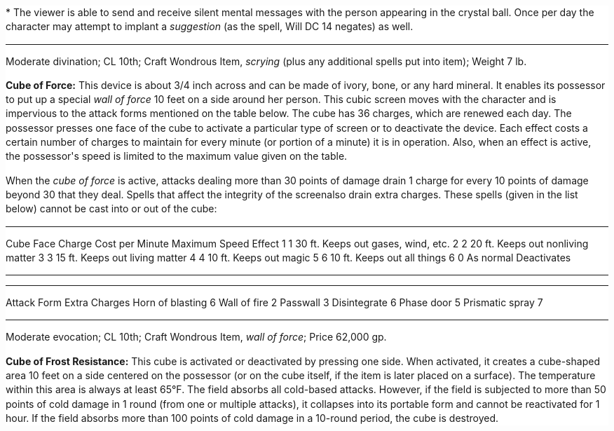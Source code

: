   \* The viewer is able to send and receive silent mental messages with the person appearing in the crystal ball. Once per day the character may attempt to implant a *suggestion* (as the spell, Will DC 14 negates) as well.   
  ------------------------------------------------------------------------------------------------------------------------------------------------------------------------------------------------------------------------------ --------------

Moderate divination; CL 10th; Craft Wondrous Item, *scrying* (plus any
additional spells put into item); Weight 7 lb.

**Cube of Force:** This device is about 3/4 inch across and can be made
of ivory, bone, or any hard mineral. It enables its possessor to put up
a special *wall of force* 10 feet on a side around her person. This
cubic screen moves with the character and is impervious to the attack
forms mentioned on the table below. The cube has 36 charges, which are
renewed each day. The possessor presses one face of the cube to activate
a particular type of screen or to deactivate the device. Each effect
costs a certain number of charges to maintain for every minute (or
portion of a minute) it is in operation. Also, when an effect is active,
the possessor's speed is limited to the maximum value given on the
table.

When the *cube of force* is active, attacks dealing more than 30 points
of damage drain 1 charge for every 10 points of damage beyond 30 that
they deal. Spells that affect the integrity of the screenalso drain
extra charges. These spells (given in the list below) cannot be cast
into or out of the cube:

  ----------- ------------------------ --------------- -----------------------------
  Cube Face   Charge Cost per Minute   Maximum Speed   Effect
  1           1                        30 ft.          Keeps out gases, wind, etc.
  2           2                        20 ft.          Keeps out nonliving matter
  3           3                        15 ft.          Keeps out living matter
  4           4                        10 ft.          Keeps out magic
  5           6                        10 ft.          Keeps out all things
  6           0                        As normal       Deactivates
  ----------- ------------------------ --------------- -----------------------------

  ------------------ ---------------
  Attack Form        Extra Charges
  Horn of blasting   6
  Wall of fire       2
  Passwall           3
  Disintegrate       6
  Phase door         5
  Prismatic spray    7
  ------------------ ---------------

Moderate evocation; CL 10th; Craft Wondrous Item, *wall of force*; Price
62,000 gp.

**Cube of Frost Resistance:** This cube is activated or deactivated by
pressing one side. When activated, it creates a cube-shaped area 10 feet
on a side centered on the possessor (or on the cube itself, if the item
is later placed on a surface). The temperature within this area is
always at least 65°F. The field absorbs all cold-based attacks. However,
if the field is subjected to more than 50 points of cold damage in 1
round (from one or multiple attacks), it collapses into its portable
form and cannot be reactivated for 1 hour. If the field absorbs more
than 100 points of cold damage in a 10-round period, the cube is
destroyed.
